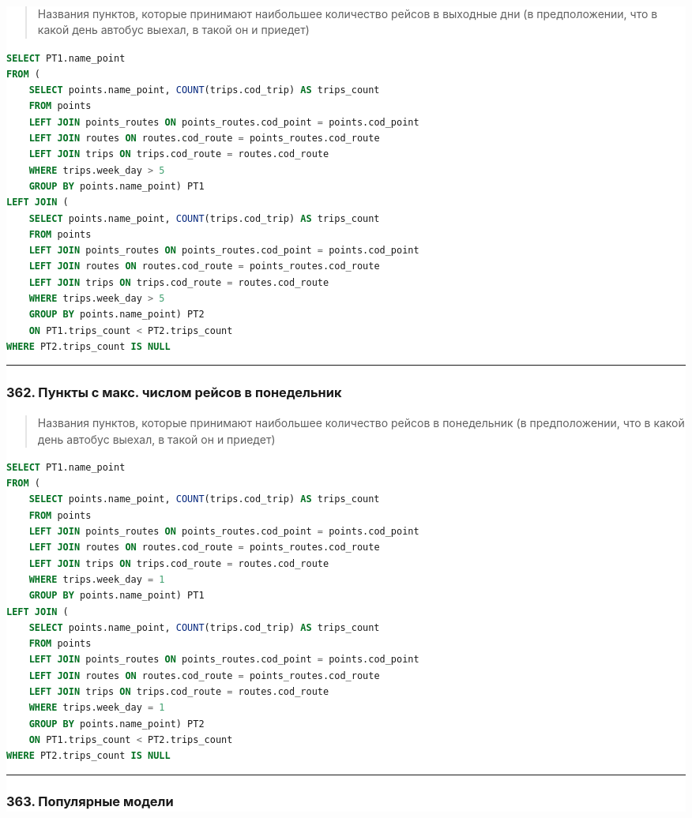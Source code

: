 > Названия пунктов, которые принимают наибольшее количество рейсов в выходные дни  (в предположении, что в какой день автобус выехал, в такой он и приедет)

```sql
SELECT PT1.name_point 
FROM (
    SELECT points.name_point, COUNT(trips.cod_trip) AS trips_count 
    FROM points 
    LEFT JOIN points_routes ON points_routes.cod_point = points.cod_point
    LEFT JOIN routes ON routes.cod_route = points_routes.cod_route
    LEFT JOIN trips ON trips.cod_route = routes.cod_route
    WHERE trips.week_day > 5 
    GROUP BY points.name_point) PT1 
LEFT JOIN (
    SELECT points.name_point, COUNT(trips.cod_trip) AS trips_count 
    FROM points 
    LEFT JOIN points_routes ON points_routes.cod_point = points.cod_point
    LEFT JOIN routes ON routes.cod_route = points_routes.cod_route
    LEFT JOIN trips ON trips.cod_route = routes.cod_route
    WHERE trips.week_day > 5 
    GROUP BY points.name_point) PT2
    ON PT1.trips_count < PT2.trips_count
WHERE PT2.trips_count IS NULL
```
----------
### 362. Пункты с макс. числом рейсов в понедельник

> Названия пунктов, которые принимают наибольшее количество рейсов в понедельник  (в предположении, что в какой день автобус выехал, в такой он и приедет)

```sql
SELECT PT1.name_point 
FROM (
    SELECT points.name_point, COUNT(trips.cod_trip) AS trips_count 
    FROM points 
    LEFT JOIN points_routes ON points_routes.cod_point = points.cod_point
    LEFT JOIN routes ON routes.cod_route = points_routes.cod_route
    LEFT JOIN trips ON trips.cod_route = routes.cod_route
    WHERE trips.week_day = 1 
    GROUP BY points.name_point) PT1 
LEFT JOIN (
    SELECT points.name_point, COUNT(trips.cod_trip) AS trips_count 
    FROM points 
    LEFT JOIN points_routes ON points_routes.cod_point = points.cod_point
    LEFT JOIN routes ON routes.cod_route = points_routes.cod_route
    LEFT JOIN trips ON trips.cod_route = routes.cod_route
    WHERE trips.week_day = 1 
    GROUP BY points.name_point) PT2
    ON PT1.trips_count < PT2.trips_count
WHERE PT2.trips_count IS NULL
```
----------
### 363. Популярные модели

